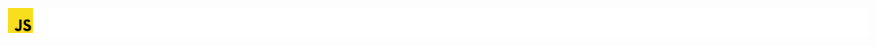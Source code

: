   <code><img title="Javascript" style="height: 25px; align: left;" src="profile_img/javascript.svg"></code>